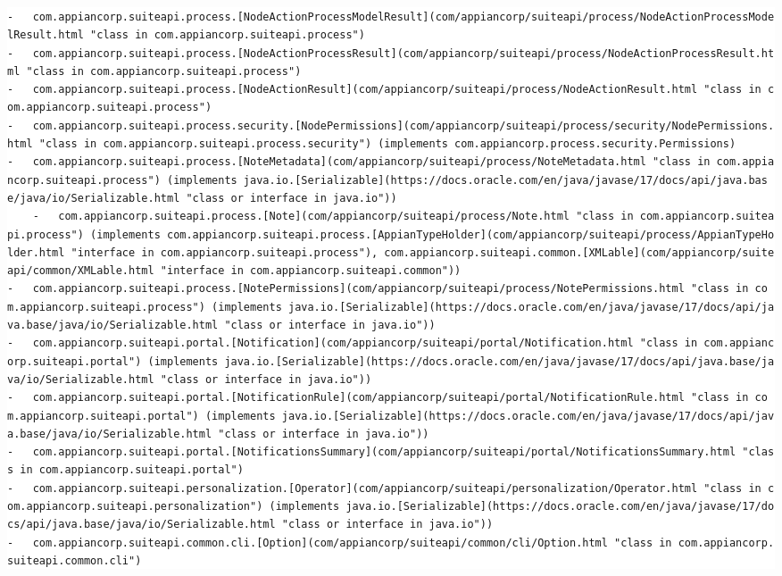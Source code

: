     -   com.appiancorp.suiteapi.process.[NodeActionProcessModelResult](com/appiancorp/suiteapi/process/NodeActionProcessModelResult.html "class in com.appiancorp.suiteapi.process")
    -   com.appiancorp.suiteapi.process.[NodeActionProcessResult](com/appiancorp/suiteapi/process/NodeActionProcessResult.html "class in com.appiancorp.suiteapi.process")
    -   com.appiancorp.suiteapi.process.[NodeActionResult](com/appiancorp/suiteapi/process/NodeActionResult.html "class in com.appiancorp.suiteapi.process")
    -   com.appiancorp.suiteapi.process.security.[NodePermissions](com/appiancorp/suiteapi/process/security/NodePermissions.html "class in com.appiancorp.suiteapi.process.security") (implements com.appiancorp.process.security.Permissions)
    -   com.appiancorp.suiteapi.process.[NoteMetadata](com/appiancorp/suiteapi/process/NoteMetadata.html "class in com.appiancorp.suiteapi.process") (implements java.io.[Serializable](https://docs.oracle.com/en/java/javase/17/docs/api/java.base/java/io/Serializable.html "class or interface in java.io"))
        -   com.appiancorp.suiteapi.process.[Note](com/appiancorp/suiteapi/process/Note.html "class in com.appiancorp.suiteapi.process") (implements com.appiancorp.suiteapi.process.[AppianTypeHolder](com/appiancorp/suiteapi/process/AppianTypeHolder.html "interface in com.appiancorp.suiteapi.process"), com.appiancorp.suiteapi.common.[XMLable](com/appiancorp/suiteapi/common/XMLable.html "interface in com.appiancorp.suiteapi.common"))
    -   com.appiancorp.suiteapi.process.[NotePermissions](com/appiancorp/suiteapi/process/NotePermissions.html "class in com.appiancorp.suiteapi.process") (implements java.io.[Serializable](https://docs.oracle.com/en/java/javase/17/docs/api/java.base/java/io/Serializable.html "class or interface in java.io"))
    -   com.appiancorp.suiteapi.portal.[Notification](com/appiancorp/suiteapi/portal/Notification.html "class in com.appiancorp.suiteapi.portal") (implements java.io.[Serializable](https://docs.oracle.com/en/java/javase/17/docs/api/java.base/java/io/Serializable.html "class or interface in java.io"))
    -   com.appiancorp.suiteapi.portal.[NotificationRule](com/appiancorp/suiteapi/portal/NotificationRule.html "class in com.appiancorp.suiteapi.portal") (implements java.io.[Serializable](https://docs.oracle.com/en/java/javase/17/docs/api/java.base/java/io/Serializable.html "class or interface in java.io"))
    -   com.appiancorp.suiteapi.portal.[NotificationsSummary](com/appiancorp/suiteapi/portal/NotificationsSummary.html "class in com.appiancorp.suiteapi.portal")
    -   com.appiancorp.suiteapi.personalization.[Operator](com/appiancorp/suiteapi/personalization/Operator.html "class in com.appiancorp.suiteapi.personalization") (implements java.io.[Serializable](https://docs.oracle.com/en/java/javase/17/docs/api/java.base/java/io/Serializable.html "class or interface in java.io"))
    -   com.appiancorp.suiteapi.common.cli.[Option](com/appiancorp/suiteapi/common/cli/Option.html "class in com.appiancorp.suiteapi.common.cli")
